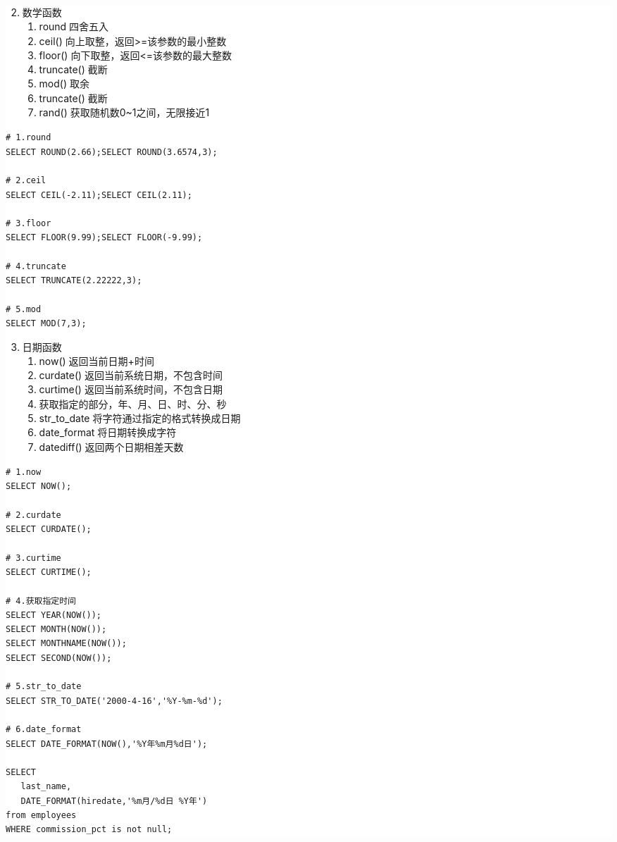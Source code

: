 
2. 数学函数
   1. round 四舍五入
   2. ceil() 向上取整，返回>=该参数的最小整数
   3. floor() 向下取整，返回<=该参数的最大整数
   4. truncate() 截断
   5. mod() 取余
   6. truncate() 截断
   7. rand() 获取随机数0~1之间，无限接近1

```mysql
# 1.round
SELECT ROUND(2.66);SELECT ROUND(3.6574,3);

# 2.ceil
SELECT CEIL(-2.11);SELECT CEIL(2.11);

# 3.floor
SELECT FLOOR(9.99);SELECT FLOOR(-9.99);

# 4.truncate
SELECT TRUNCATE(2.22222,3);

# 5.mod
SELECT MOD(7,3);

```

3. 日期函数
   1. now() 返回当前日期+时间
   2. curdate() 返回当前系统日期，不包含时间
   3. curtime() 返回当前系统时间，不包含日期
   4. 获取指定的部分，年、月、日、时、分、秒
   5. str_to_date 将字符通过指定的格式转换成日期
   6. date_format 将日期转换成字符
   7. datediff() 返回两个日期相差天数

```mysql
# 1.now
SELECT NOW();

# 2.curdate
SELECT CURDATE();

# 3.curtime
SELECT CURTIME();

# 4.获取指定时间
SELECT YEAR(NOW());
SELECT MONTH(NOW());
SELECT MONTHNAME(NOW());
SELECT SECOND(NOW());

# 5.str_to_date
SELECT STR_TO_DATE('2000-4-16','%Y-%m-%d');

# 6.date_format
SELECT DATE_FORMAT(NOW(),'%Y年%m月%d日');

SELECT 
   last_name,
   DATE_FORMAT(hiredate,'%m月/%d日 %Y年')
from employees
WHERE commission_pct is not null;
```
